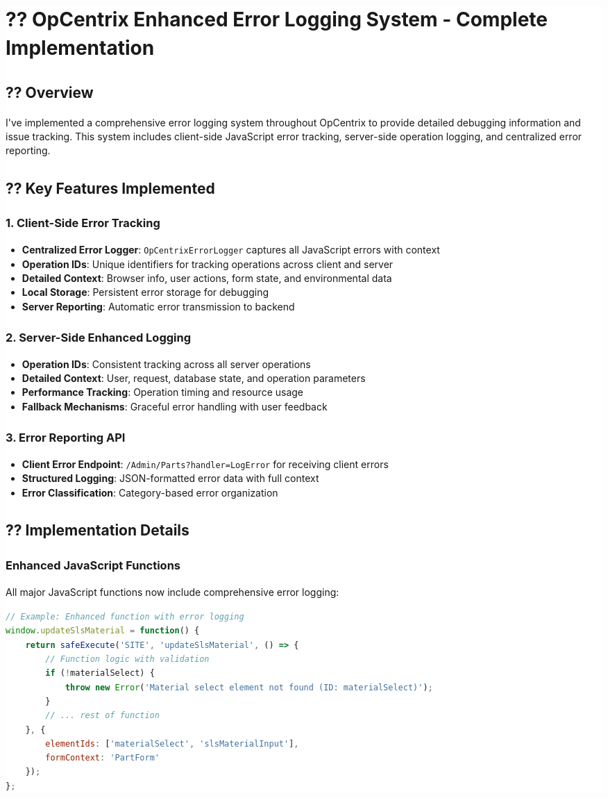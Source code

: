 # ?? OpCentrix Enhanced Error Logging System - Complete Implementation

## ?? **Overview**

I've implemented a comprehensive error logging system throughout OpCentrix to provide detailed debugging information and issue tracking. This system includes client-side JavaScript error tracking, server-side operation logging, and centralized error reporting.

## ?? **Key Features Implemented**

### **1. Client-Side Error Tracking**
- **Centralized Error Logger**: `OpCentrixErrorLogger` captures all JavaScript errors with context
- **Operation IDs**: Unique identifiers for tracking operations across client and server
- **Detailed Context**: Browser info, user actions, form state, and environmental data
- **Local Storage**: Persistent error storage for debugging
- **Server Reporting**: Automatic error transmission to backend

### **2. Server-Side Enhanced Logging**
- **Operation IDs**: Consistent tracking across all server operations  
- **Detailed Context**: User, request, database state, and operation parameters
- **Performance Tracking**: Operation timing and resource usage
- **Fallback Mechanisms**: Graceful error handling with user feedback

### **3. Error Reporting API**
- **Client Error Endpoint**: `/Admin/Parts?handler=LogError` for receiving client errors
- **Structured Logging**: JSON-formatted error data with full context
- **Error Classification**: Category-based error organization

## ?? **Implementation Details**

### **Enhanced JavaScript Functions**

All major JavaScript functions now include comprehensive error logging:

```javascript
// Example: Enhanced function with error logging
window.updateSlsMaterial = function() {
    return safeExecute('SITE', 'updateSlsMaterial', () => {
        // Function logic with validation
        if (!materialSelect) {
            throw new Error('Material select element not found (ID: materialSelect)');
        }
        // ... rest of function
    }, {
        elementIds: ['materialSelect', 'slsMaterialInput'],
        formContext: 'PartForm'
    });
};
```
